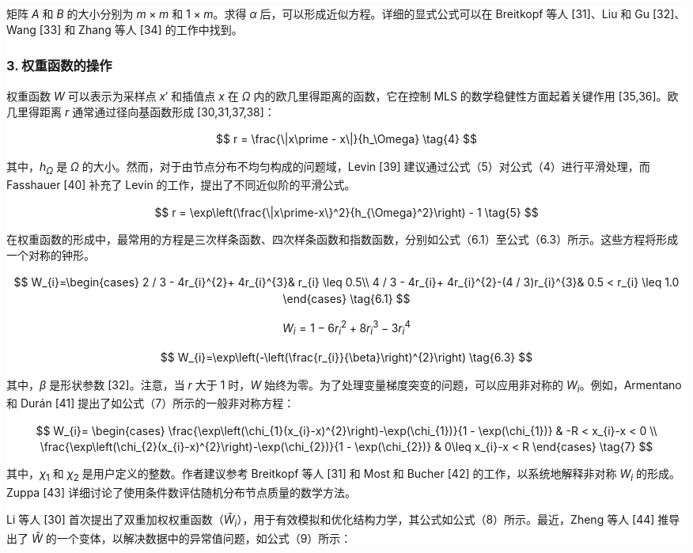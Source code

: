 矩阵 $A$ 和 $B$ 的大小分别为 $m \times m$ 和 $1 \times m$。求得 $\alpha$ 后，可以形成近似方程。详细的显式公式可以在 Breitkopf 等人 [31]、Liu 和 Gu [32]、Wang [33] 和 Zhang 等人 [34] 的工作中找到。



### 3. 权重函数的操作

权重函数 $W$ 可以表示为采样点 $x\prime$ 和插值点 $x$ 在 $\Omega$ 内的欧几里得距离的函数，它在控制 MLS 的数学稳健性方面起着关键作用 [35,36]。欧几里得距离 $r$ 通常通过径向基函数形成 [30,31,37,38]：

$$
r = \frac{\|x\prime - x\|}{h_\Omega} \tag{4}
$$

其中，$h_\Omega$ 是 $\Omega$ 的大小。然而，对于由节点分布不均匀构成的问题域，Levin [39] 建议通过公式（5）对公式（4）进行平滑处理，而 Fasshauer [40] 补充了 Levin 的工作，提出了不同近似阶的平滑公式。

$$
r = \exp\left(\frac{\|x\prime-x\}^2}{h_{\Omega}^2}\right) - 1 \tag{5}
$$

在权重函数的形成中，最常用的方程是三次样条函数、四次样条函数和指数函数，分别如公式（6.1）至公式（6.3）所示。这些方程将形成一个对称的钟形。

$$
W_{i}=\begin{cases}
2 / 3 - 4r_{i}^{2}+ 4r_{i}^{3}& r_{i} \leq 0.5\\
4 / 3 - 4r_{i}+ 4r_{i}^{2}-(4 / 3)r_{i}^{3}& 0.5 < r_{i} \leq 1.0
\end{cases} \tag{6.1}
$$

$$
W_{i}=1 - 6r_{i}^{2}+ 8r_{i}^{3}- 3r_{i}^{4} \tag{6.2}
$$

$$
W_{i}=\exp\left(-\left(\frac{r_{i}}{\beta}\right)^{2}\right) \tag{6.3}
$$ 



其中，$\beta$ 是形状参数 [32]。注意，当 $r$ 大于 1 时，$W$ 始终为零。为了处理变量梯度突变的问题，可以应用非对称的 $W_i$。例如，Armentano 和 Durán [41] 提出了如公式（7）所示的一般非对称方程：

$$
W_{i}=
\begin{cases}
\frac{\exp\left(\chi_{1}(x_{i}-x)^{2}\right)-\exp(\chi_{1})}{1 - \exp(\chi_{1})} & -R < x_{i}-x < 0 \\
\frac{\exp\left(\chi_{2}(x_{i}-x)^{2}\right)-\exp(\chi_{2})}{1 - \exp(\chi_{2})} & 0\leq x_{i}-x < R
\end{cases} \tag{7}
$$ 

其中，$\chi_1$ 和 $\chi_2$ 是用户定义的整数。作者建议参考 Breitkopf 等人 [31] 和 Most 和 Bucher [42] 的工作，以系统地解释非对称 $W_i$ 的形成。Zuppa [43] 详细讨论了使用条件数评估随机分布节点质量的数学方法。

Li 等人 [30] 首次提出了双重加权权重函数（$\hat{W}_i$），用于有效模拟和优化结构力学，其公式如公式（8）所示。最近，Zheng 等人 [44] 推导出了 $\hat{W}$ 的一个变体，以解决数据中的异常值问题，如公式（9）所示：
